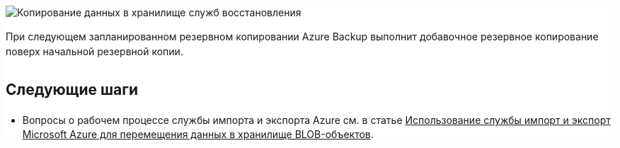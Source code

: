    ![Копирование данных в хранилище служб восстановления](./media/offline-backup-dpm-mabs-previous-versions/copying-from-storage-account-to-azure-backup.png)<br/>

При следующем запланированном резервном копировании Azure Backup выполнит добавочное резервное копирование поверх начальной резервной копии.

## <a name="next-steps"></a>Следующие шаги

* Вопросы о рабочем процессе службы импорта и экспорта Azure см. в статье [Использование службы импорт и экспорт Microsoft Azure для перемещения данных в хранилище BLOB-объектов](../import-export/storage-import-export-service.md).

